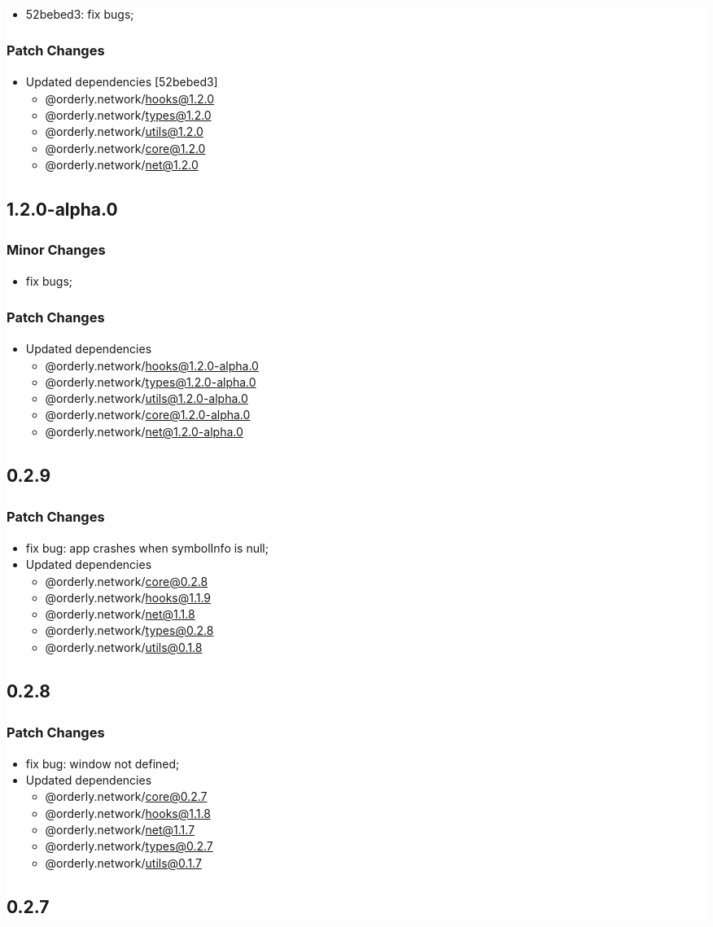 - 52bebed3: fix bugs;

### Patch Changes

- Updated dependencies [52bebed3]
  - @orderly.network/hooks@1.2.0
  - @orderly.network/types@1.2.0
  - @orderly.network/utils@1.2.0
  - @orderly.network/core@1.2.0
  - @orderly.network/net@1.2.0

## 1.2.0-alpha.0

### Minor Changes

- fix bugs;

### Patch Changes

- Updated dependencies
  - @orderly.network/hooks@1.2.0-alpha.0
  - @orderly.network/types@1.2.0-alpha.0
  - @orderly.network/utils@1.2.0-alpha.0
  - @orderly.network/core@1.2.0-alpha.0
  - @orderly.network/net@1.2.0-alpha.0

## 0.2.9

### Patch Changes

- fix bug: app crashes when symbolInfo is null;
- Updated dependencies
  - @orderly.network/core@0.2.8
  - @orderly.network/hooks@1.1.9
  - @orderly.network/net@1.1.8
  - @orderly.network/types@0.2.8
  - @orderly.network/utils@0.1.8

## 0.2.8

### Patch Changes

- fix bug: window not defined;
- Updated dependencies
  - @orderly.network/core@0.2.7
  - @orderly.network/hooks@1.1.8
  - @orderly.network/net@1.1.7
  - @orderly.network/types@0.2.7
  - @orderly.network/utils@0.1.7

## 0.2.7
